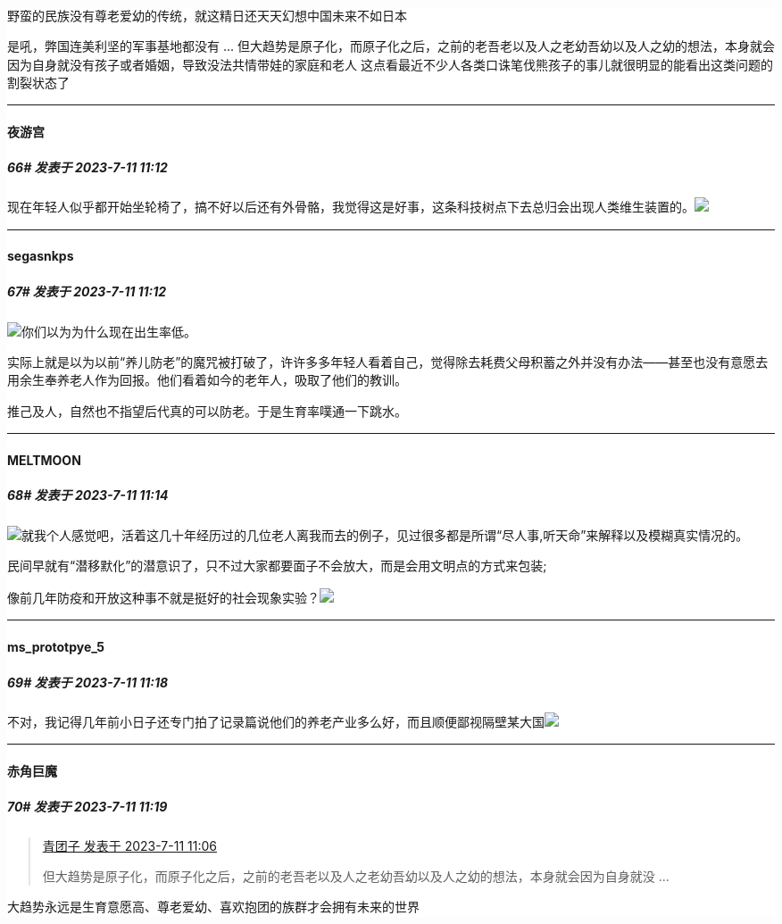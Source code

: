 野蛮的民族没有尊老爱幼的传统，就这精日还天天幻想中国未来不如日本

是吼，弊国连美利坚的军事基地都没有 ...</blockquote>
但大趋势是原子化，而原子化之后，之前的老吾老以及人之老幼吾幼以及人之幼的想法，本身就会因为自身就没有孩子或者婚姻，导致没法共情带娃的家庭和老人 这点看最近不少人各类口诛笔伐熊孩子的事儿就很明显的能看出这类问题的割裂状态了

*****

####  夜游宫  
##### 66#       发表于 2023-7-11 11:12

现在年轻人似乎都开始坐轮椅了，搞不好以后还有外骨骼，我觉得这是好事，这条科技树点下去总归会出现人类维生装置的。<img src="https://static.saraba1st.com/image/smiley/face2017/037.png" referrerpolicy="no-referrer">

*****

####  segasnkps  
##### 67#       发表于 2023-7-11 11:12

<img src="https://static.saraba1st.com/image/smiley/face2017/067.png" referrerpolicy="no-referrer">你们以为为什么现在出生率低。

实际上就是以为以前“养儿防老”的魔咒被打破了，许许多多年轻人看着自己，觉得除去耗费父母积蓄之外并没有办法——甚至也没有意愿去用余生奉养老人作为回报。他们看着如今的老年人，吸取了他们的教训。

推己及人，自然也不指望后代真的可以防老。于是生育率噗通一下跳水。

*****

####  MELTMOON  
##### 68#       发表于 2023-7-11 11:14

<img src="https://static.saraba1st.com/image/smiley/face2017/067.png" referrerpolicy="no-referrer">就我个人感觉吧，活着这几十年经历过的几位老人离我而去的例子，见过很多都是所谓“尽人事,听天命”来解释以及模糊真实情况的。

民间早就有“潜移默化”的潜意识了，只不过大家都要面子不会放大，而是会用文明点的方式来包装;

像前几年防疫和开放这种事不就是挺好的社会现象实验？<img src="https://static.saraba1st.com/image/smiley/face2017/067.png" referrerpolicy="no-referrer">


*****

####  ms_prototpye_5  
##### 69#       发表于 2023-7-11 11:18

不对，我记得几年前小日子还专门拍了记录篇说他们的养老产业多么好，而且顺便鄙视隔壁某大国<img src="https://static.saraba1st.com/image/smiley/face2017/001.png" referrerpolicy="no-referrer">

*****

####  赤角巨魔  
##### 70#       发表于 2023-7-11 11:19

<blockquote><a href="httphttps://bbs.saraba1st.com/2b/forum.php?mod=redirect&amp;goto=findpost&amp;pid=61625876&amp;ptid=2143854" target="_blank">青团子 发表于 2023-7-11 11:06</a>

但大趋势是原子化，而原子化之后，之前的老吾老以及人之老幼吾幼以及人之幼的想法，本身就会因为自身就没 ...</blockquote>
大趋势永远是生育意愿高、尊老爱幼、喜欢抱团的族群才会拥有未来的世界
